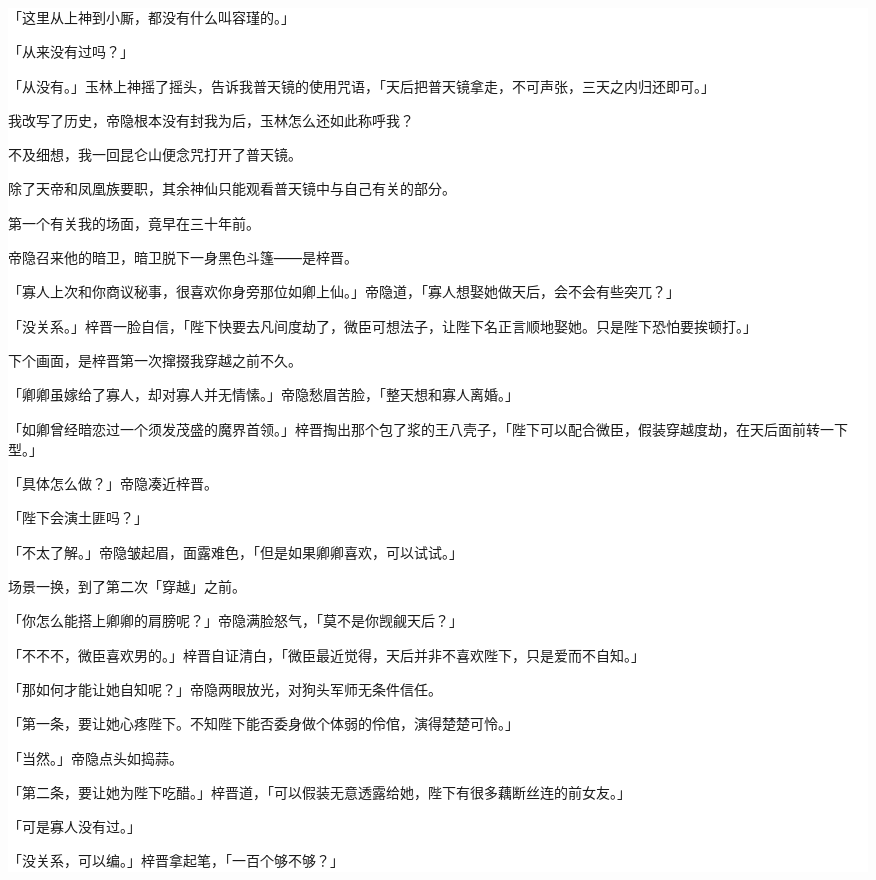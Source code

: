 「这里从上神到小厮，都没有什么叫容瑾的。」


「从来没有过吗？」


「从没有。」玉林上神摇了摇头，告诉我普天镜的使用咒语，「天后把普天镜拿走，不可声张，三天之内归还即可。」


我改写了历史，帝隐根本没有封我为后，玉林怎么还如此称呼我？


不及细想，我一回昆仑山便念咒打开了普天镜。


除了天帝和凤凰族要职，其余神仙只能观看普天镜中与自己有关的部分。


第一个有关我的场面，竟早在三十年前。


帝隐召来他的暗卫，暗卫脱下一身黑色斗篷——是梓晋。


「寡人上次和你商议秘事，很喜欢你身旁那位如卿上仙。」帝隐道，「寡人想娶她做天后，会不会有些突兀？」


「没关系。」梓晋一脸自信，「陛下快要去凡间度劫了，微臣可想法子，让陛下名正言顺地娶她。只是陛下恐怕要挨顿打。」


下个画面，是梓晋第一次撺掇我穿越之前不久。


「卿卿虽嫁给了寡人，却对寡人并无情愫。」帝隐愁眉苦脸，「整天想和寡人离婚。」


「如卿曾经暗恋过一个须发茂盛的魔界首领。」梓晋掏出那个包了浆的王八壳子，「陛下可以配合微臣，假装穿越度劫，在天后面前转一下型。」


「具体怎么做？」帝隐凑近梓晋。


「陛下会演土匪吗？」


「不太了解。」帝隐皱起眉，面露难色，「但是如果卿卿喜欢，可以试试。」


场景一换，到了第二次「穿越」之前。


「你怎么能搭上卿卿的肩膀呢？」帝隐满脸怒气，「莫不是你觊觎天后？」


「不不不，微臣喜欢男的。」梓晋自证清白，「微臣最近觉得，天后并非不喜欢陛下，只是爱而不自知。」


「那如何才能让她自知呢？」帝隐两眼放光，对狗头军师无条件信任。


「第一条，要让她心疼陛下。不知陛下能否委身做个体弱的伶倌，演得楚楚可怜。」


「当然。」帝隐点头如捣蒜。


「第二条，要让她为陛下吃醋。」梓晋道，「可以假装无意透露给她，陛下有很多藕断丝连的前女友。」


「可是寡人没有过。」


「没关系，可以编。」梓晋拿起笔，「一百个够不够？」
